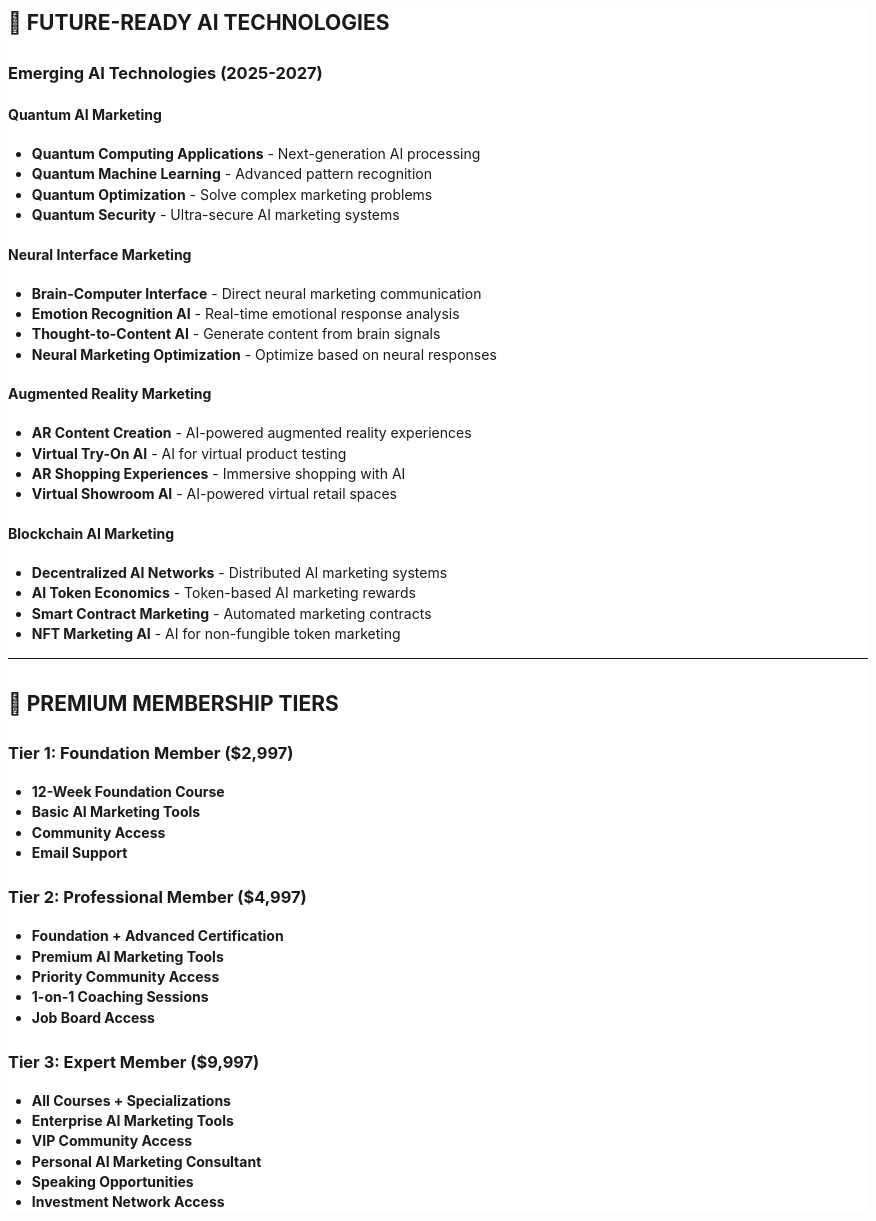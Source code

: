 
## 🚀 **FUTURE-READY AI TECHNOLOGIES**

### **Emerging AI Technologies (2025-2027)**

#### **Quantum AI Marketing**
- **Quantum Computing Applications** - Next-generation AI processing
- **Quantum Machine Learning** - Advanced pattern recognition
- **Quantum Optimization** - Solve complex marketing problems
- **Quantum Security** - Ultra-secure AI marketing systems

#### **Neural Interface Marketing**
- **Brain-Computer Interface** - Direct neural marketing communication
- **Emotion Recognition AI** - Real-time emotional response analysis
- **Thought-to-Content AI** - Generate content from brain signals
- **Neural Marketing Optimization** - Optimize based on neural responses

#### **Augmented Reality Marketing**
- **AR Content Creation** - AI-powered augmented reality experiences
- **Virtual Try-On AI** - AI for virtual product testing
- **AR Shopping Experiences** - Immersive shopping with AI
- **Virtual Showroom AI** - AI-powered virtual retail spaces

#### **Blockchain AI Marketing**
- **Decentralized AI Networks** - Distributed AI marketing systems
- **AI Token Economics** - Token-based AI marketing rewards
- **Smart Contract Marketing** - Automated marketing contracts
- **NFT Marketing AI** - AI for non-fungible token marketing

---

## 💎 **PREMIUM MEMBERSHIP TIERS**

### **Tier 1: Foundation Member ($2,997)**
- **12-Week Foundation Course**
- **Basic AI Marketing Tools**
- **Community Access**
- **Email Support**

### **Tier 2: Professional Member ($4,997)**
- **Foundation + Advanced Certification**
- **Premium AI Marketing Tools**
- **Priority Community Access**
- **1-on-1 Coaching Sessions**
- **Job Board Access**

### **Tier 3: Expert Member ($9,997)**
- **All Courses + Specializations**
- **Enterprise AI Marketing Tools**
- **VIP Community Access**
- **Personal AI Marketing Consultant**
- **Speaking Opportunities**
- **Investment Network Access**
